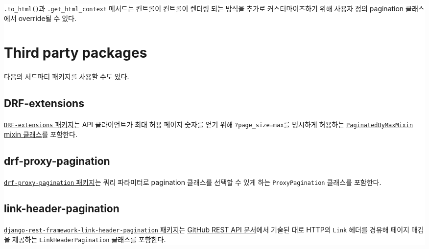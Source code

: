 `.to_html()`과 `.get_html_context` 메서드는 컨트롤이 컨트롤이 렌더링 되는 방식을 추가로 커스터마이즈하기 위해 사용자 정의 pagination 클래스에서 override될 수 있다.

# Third party packages
다음의 서드파티 패키지를 사용할 수도 있다.

## DRF-extensions
[`DRF-extensions` 패키지](https://chibisov.github.io/drf-extensions/docs/)는 API 클라이언트가 최대 허용 페이지 숫자를 얻기 위해 `?page_size=max`를 명시하게 허용하는 [`PaginatedByMaxMixin` mixin 클래스](https://chibisov.github.io/drf-extensions/docs/#paginatebymaxmixin)를 포함한다.

## drf-proxy-pagination
[`drf-proxy-pagination` 패키지](https://github.com/tuffnatty/drf-proxy-pagination)는 쿼리 파라미터로 pagination 클래스를 선택할 수 있게 하는 `ProxyPagination` 클래스를 포함한다.

## link-header-pagination
[`django-rest-framework-link-header-pagination` 패키지](https://github.com/tbeadle/django-rest-framework-link-header-pagination)는 [GitHub REST API 문서](https://docs.github.com/en/rest/guides/traversing-with-pagination)에서 기술된 대로 HTTP의 `Link` 헤더를 경유해 페이지 매김을 제공하는 `LinkHeaderPagination` 클래스를 포함한다.